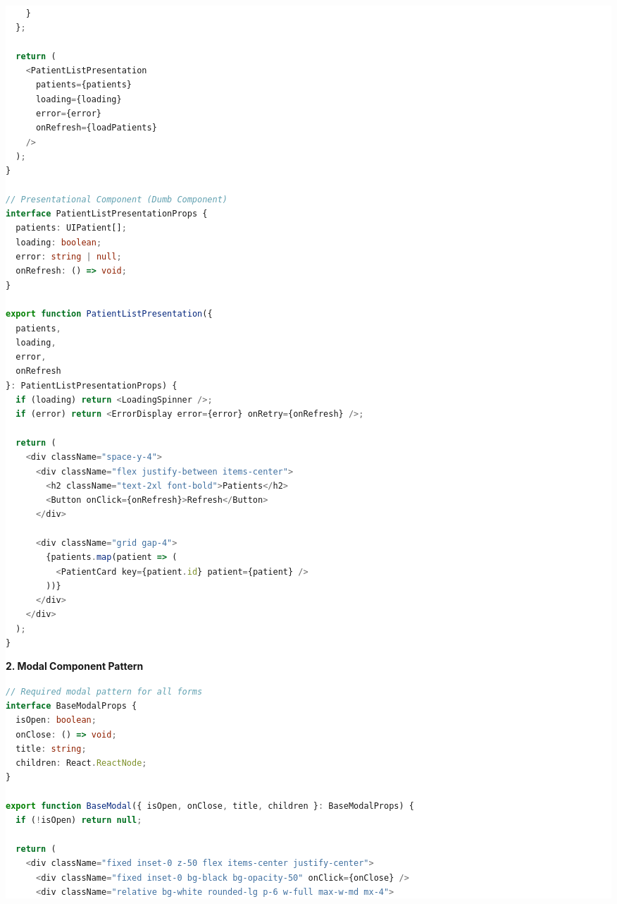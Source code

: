 ```typescript
    }
  };
  
  return (
    <PatientListPresentation 
      patients={patients}
      loading={loading}
      error={error}
      onRefresh={loadPatients}
    />
  );
}

// Presentational Component (Dumb Component)
interface PatientListPresentationProps {
  patients: UIPatient[];
  loading: boolean;
  error: string | null;
  onRefresh: () => void;
}

export function PatientListPresentation({
  patients,
  loading,
  error,
  onRefresh
}: PatientListPresentationProps) {
  if (loading) return <LoadingSpinner />;
  if (error) return <ErrorDisplay error={error} onRetry={onRefresh} />;
  
  return (
    <div className="space-y-4">
      <div className="flex justify-between items-center">
        <h2 className="text-2xl font-bold">Patients</h2>
        <Button onClick={onRefresh}>Refresh</Button>
      </div>
      
      <div className="grid gap-4">
        {patients.map(patient => (
          <PatientCard key={patient.id} patient={patient} />
        ))}
      </div>
    </div>
  );
}
```

**2. Modal Component Pattern**
```typescript
// Required modal pattern for all forms
interface BaseModalProps {
  isOpen: boolean;
  onClose: () => void;
  title: string;
  children: React.ReactNode;
}

export function BaseModal({ isOpen, onClose, title, children }: BaseModalProps) {
  if (!isOpen) return null;
  
  return (
    <div className="fixed inset-0 z-50 flex items-center justify-center">
      <div className="fixed inset-0 bg-black bg-opacity-50" onClick={onClose} />
      <div className="relative bg-white rounded-lg p-6 w-full max-w-md mx-4">
```